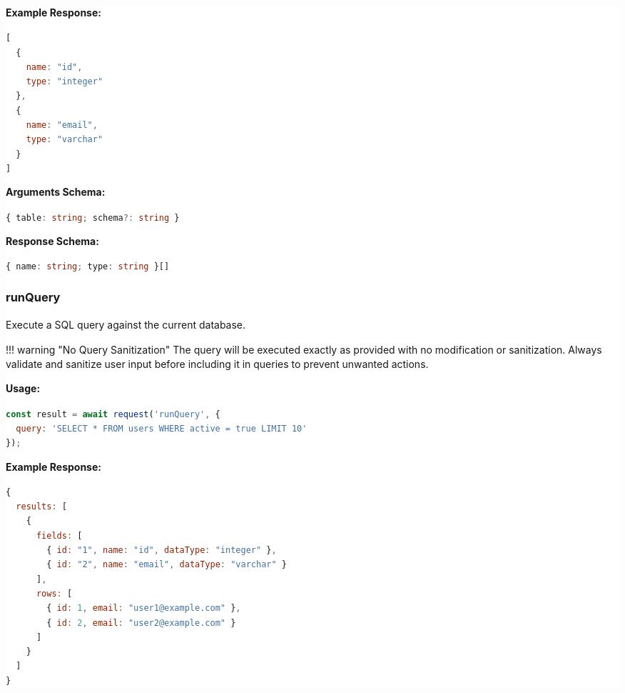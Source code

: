 **Example Response:**
```javascript
[
  {
    name: "id",
    type: "integer"
  },
  {
    name: "email",
    type: "varchar"
  }
]
```

**Arguments Schema:**
```typescript
{ table: string; schema?: string }
```

**Response Schema:**
```typescript
{ name: string; type: string }[]
```

### runQuery

Execute a SQL query against the current database.

!!! warning "No Query Sanitization"
    The query will be executed exactly as provided with no modification or sanitization. Always validate and sanitize user input before including it in queries to prevent unwanted actions.

**Usage:**
```javascript
const result = await request('runQuery', {
  query: 'SELECT * FROM users WHERE active = true LIMIT 10'
});
```

**Example Response:**
```javascript
{
  results: [
    {
      fields: [
        { id: "1", name: "id", dataType: "integer" },
        { id: "2", name: "email", dataType: "varchar" }
      ],
      rows: [
        { id: 1, email: "user1@example.com" },
        { id: 2, email: "user2@example.com" }
      ]
    }
  ]
}
```
